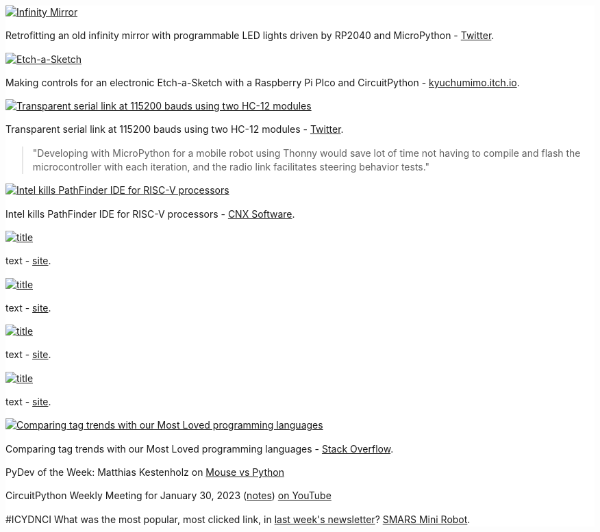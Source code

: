 [![Infinity Mirror](../assets/20230131/20230131retro.jpg)](https://twitter.com/njcw/status/1615490835151216640)

Retrofitting an old infinity mirror with programmable LED lights driven by RP2040 and MicroPython - [Twitter](https://twitter.com/njcw/status/1615490835151216640).

[![Etch-a-Sketch](../assets/20230131/20230131etch.jpg)](https://kyuchumimo.itch.io/serial-a-sketch)

Making controls for an electronic Etch-a-Sketch with a Raspberry Pi PIco and CircuitPython - [kyuchumimo.itch.io](https://kyuchumimo.itch.io/serial-a-sketch).

[![Transparent serial link at 115200 bauds using two HC-12 modules](../assets/20230131/20230131hc.jpg)](https://twitter.com/Arduining/status/1618412409001242632)

Transparent serial link at 115200 bauds using two HC-12 modules - [Twitter](https://twitter.com/Arduining/status/1618412409001242632).

> "Developing with MicroPython for a mobile robot using Thonny would save lot of time not having to compile and flash the microcontroller with each iteration, and the radio link facilitates steering behavior tests."

[![Intel kills PathFinder IDE for RISC-V processors](../assets/20230131/20230131intel.jpg)](https://www.cnx-software.com/2023/01/27/intel-kills-pathfinder-ide-for-risc-v-processors/)

Intel kills PathFinder IDE for RISC-V processors - [CNX Software](https://www.cnx-software.com/2023/01/27/intel-kills-pathfinder-ide-for-risc-v-processors/).

[![title](../assets/20230131/20230131-name.jpg)](url)

text - [site](url).

[![title](../assets/20230131/20230131-name.jpg)](url)

text - [site](url).

[![title](../assets/20230131/20230131-name.jpg)](url)

text - [site](url).

[![title](../assets/20230131/20230131-name.jpg)](url)

text - [site](url).

[![Comparing tag trends with our Most Loved programming languages](../assets/20230131/20230131stat.jpg)](https://stackoverflow.blog/2023/01/26/comparing-tag-trends-with-our-most-loved-programming-languages/)

Comparing tag trends with our Most Loved programming languages - [Stack Overflow](https://stackoverflow.blog/2023/01/26/comparing-tag-trends-with-our-most-loved-programming-languages/).

PyDev of the Week: Matthias Kestenholz on [Mouse vs Python](https://www.blog.pythonlibrary.org/2023/01/30/pydev-of-the-week-matthias-kestenholz/)

CircuitPython Weekly Meeting for January 30, 2023 ([notes](https://github.com/adafruit/adafruit-circuitpython-weekly-meeting/blob/main/2023/2023-01-30.md)) [on YouTube](https://youtu.be/AjgKMXh4SUw)

#ICYDNCI What was the most popular, most clicked link, in [last week's newsletter](https://www.adafruitdaily.com/2023/01/24/python-on-microcontrollers-newsletter-400-circuitpython-libraries-3m-thanks-and-much-more-circuitpython-python-thepsf-micropython-raspberry_pi/)? [SMARS Mini Robot](https://www.kevsrobots.com/blog/smars-mini.html).
